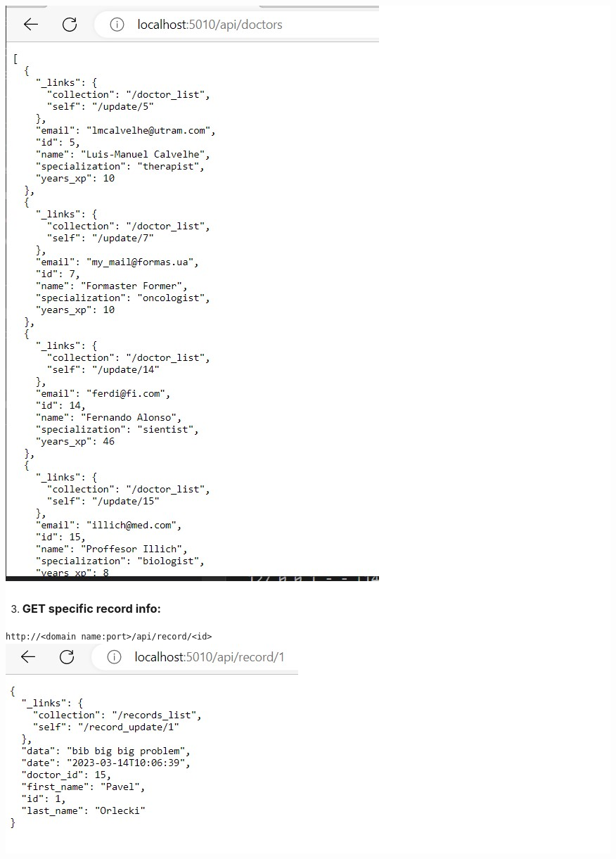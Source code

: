 ![api/doctors](./images/api/api_doctors_all.jpg "all doctors")


3. ### GET specific record info:
`http://<domain name:port>/api/record/<id>`<br>
![api/record/7](./images/api/api_record_1.jpg "search for the record")
<br><br>
